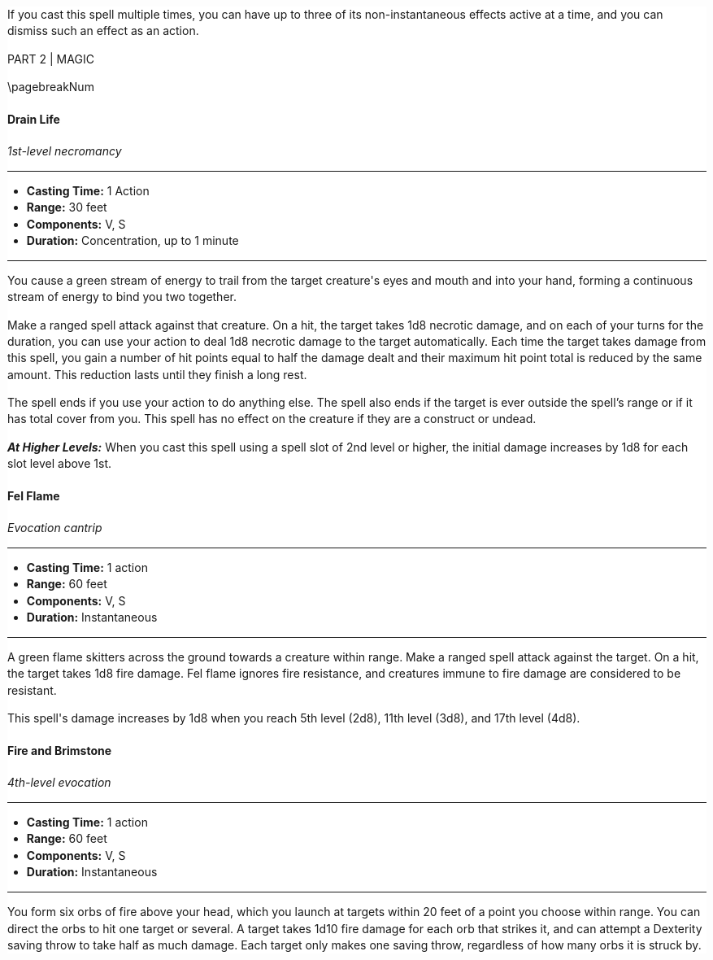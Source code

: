 If you cast this spell multiple times, you can have up to three of its non-instantaneous effects active at a time, and you can dismiss such an effect as an action.

<div class='footnote'>PART 2 | MAGIC</div>

\pagebreakNum

#### Drain Life
*1st-level necromancy*
___
- **Casting Time:** 1 Action
- **Range:** 30 feet
- **Components:** V, S
- **Duration:** Concentration, up to 1 minute
___
You cause a green stream of energy to trail from the target creature's eyes and mouth and into your hand, forming a continuous stream of energy to bind you two together.

Make a ranged spell attack against that creature. On a hit, the target takes 1d8 necrotic damage, and on each of your turns for the duration, you can use your action to deal 1d8 necrotic damage to the target automatically. Each time the target takes damage from this spell, you gain a number of hit points equal to half the damage dealt and their maximum hit point total is reduced by the same amount. This reduction lasts until they finish a long rest.

The spell ends if you use your action to do anything else. The spell also ends if the target is ever outside the spell’s range or if it has total cover from you. This spell has no effect on the creature if they are a construct or undead.

***At Higher Levels:*** When you cast this spell using a spell slot of 2nd level or higher, the initial damage increases by 1d8 for each slot level above 1st.

#### Fel Flame
*Evocation cantrip*
___
- **Casting Time:** 1 action
- **Range:** 60 feet
- **Components:** V, S
- **Duration:** Instantaneous
___
A green flame skitters across the ground towards a creature within range. Make a ranged spell attack against the target. On a hit, the target takes 1d8 fire damage. Fel flame ignores fire resistance, and creatures immune to fire damage are considered to be resistant.

This spell's damage increases by 1d8 when you reach 5th level (2d8), 11th level (3d8), and 17th level (4d8). 

#### Fire and Brimstone
*4th-level evocation*
___
- **Casting Time:** 1 action
- **Range:** 60 feet
- **Components:** V, S
- **Duration:** Instantaneous
___
You form six orbs of fire above your head, which you launch at targets within 20 feet of a point you choose within range. You can direct the orbs to hit one target or several. A target takes 1d10 fire damage for each orb that strikes it, and can attempt a Dexterity saving throw to take half as much damage. Each target only makes one saving throw, regardless of how many orbs it is struck by.
